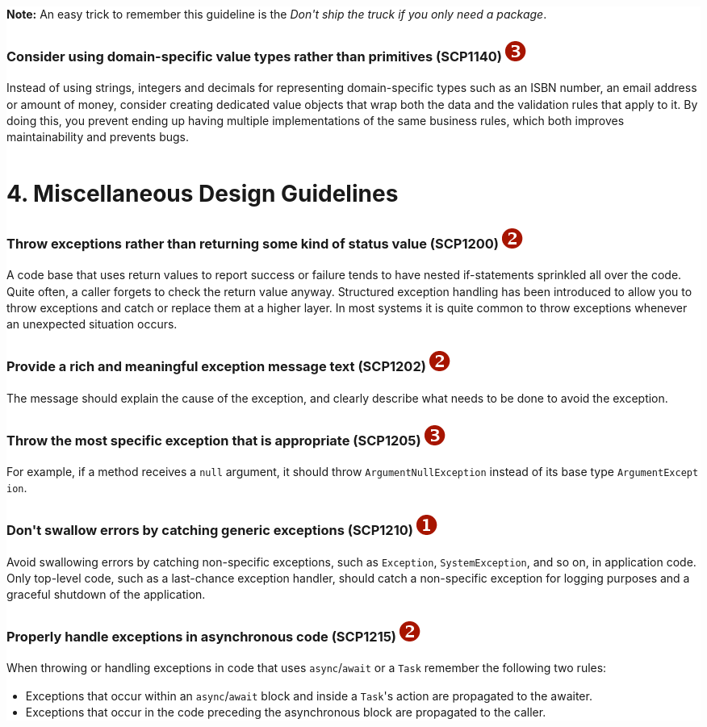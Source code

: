 **Note:** An easy trick to remember this guideline is the *Don't ship the truck if you only need a package*.

### <a name="scp1140"></a> Consider using domain-specific value types rather than primitives (SCP1140) ![](images/3.png)

Instead of using strings, integers and decimals for representing domain-specific types such as an ISBN number, an email address or amount of money, consider creating dedicated value objects that wrap both the data and the validation rules that apply to it. By doing this, you prevent ending up having multiple implementations of the same business rules, which both improves maintainability and prevents bugs.

# 4. Miscellaneous Design Guidelines

### <a name="scp1200"></a> Throw exceptions rather than returning some kind of status value (SCP1200) ![](images/2.png)

A code base that uses return values to report success or failure tends to have nested if-statements sprinkled all over the code. Quite often, a caller forgets to check the return value anyway. Structured exception handling has been introduced to allow you to throw exceptions and catch or replace them at a higher layer. In most systems it is quite common to throw exceptions whenever an unexpected situation occurs.

### <a name="scp1202"></a> Provide a rich and meaningful exception message text (SCP1202) ![](images/2.png)

The message should explain the cause of the exception, and clearly describe what needs to be done to avoid the exception.

### <a name="scp1205"></a> Throw the most specific exception that is appropriate (SCP1205) ![](images/3.png)

For example, if a method receives a `null` argument, it should throw `ArgumentNullException` instead of its base type `ArgumentException`.

### <a name="scp1210"></a> Don't swallow errors by catching generic exceptions  (SCP1210) ![](images/1.png)

Avoid swallowing errors by catching non-specific exceptions, such as `Exception`, `SystemException`, and so on, in application code. Only top-level code, such as a last-chance exception handler, should catch a non-specific exception for logging purposes and a graceful shutdown of the application.

### <a name="scp1215"></a> Properly handle exceptions in asynchronous code (SCP1215) ![](images/2.png)
When throwing or handling exceptions in code that uses `async`/`await` or a `Task` remember the following two rules:

- Exceptions that occur within an `async`/`await` block and inside a `Task`'s action are propagated to the awaiter.
- Exceptions that occur in the code preceding the asynchronous block are propagated to the caller.
